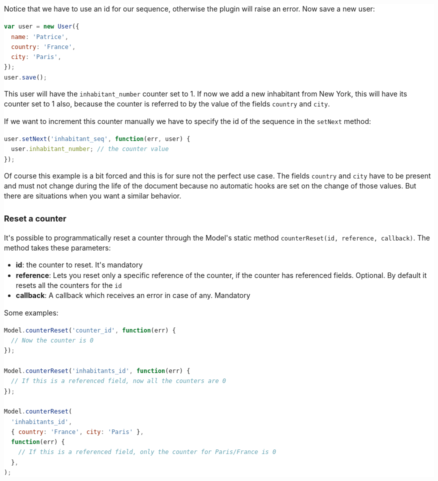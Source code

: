Notice that we have to use an id for our sequence, otherwise the plugin will raise an error.
Now save a new user:

```js
var user = new User({
  name: 'Patrice',
  country: 'France',
  city: 'Paris',
});
user.save();
```

This user will have the `inhabitant_number` counter set to 1.
If now we add a new inhabitant from New York, this will have its counter set to 1 also, because the counter is referred
to by the value of the fields `country` and `city`.

If we want to increment this counter manually we have to specify the id of the sequence in the `setNext` method:

```js
user.setNext('inhabitant_seq', function(err, user) {
  user.inhabitant_number; // the counter value
});
```

Of course this example is a bit forced and this is for sure not the perfect use case. The fields `country` and `city`
have to be present and must not change during the life of the document because no automatic hooks are set on the change
of those values. But there are situations when you want a similar behavior.

### Reset a counter

It's possible to programmatically reset a counter through the Model's static
method `counterReset(id, reference, callback)`. The method takes these parameters:

- **id**: the counter to reset. It's mandatory
- **reference**: Lets you reset only a specific reference of the counter, if the counter has referenced fields.
  Optional. By default it resets all the counters for the `id`
- **callback**: A callback which receives an error in case of any. Mandatory

Some examples:

```js
Model.counterReset('counter_id', function(err) {
  // Now the counter is 0
});

Model.counterReset('inhabitants_id', function(err) {
  // If this is a referenced field, now all the counters are 0
});

Model.counterReset(
  'inhabitants_id',
  { country: 'France', city: 'Paris' },
  function(err) {
    // If this is a referenced field, only the counter for Paris/France is 0
  },
);
```
